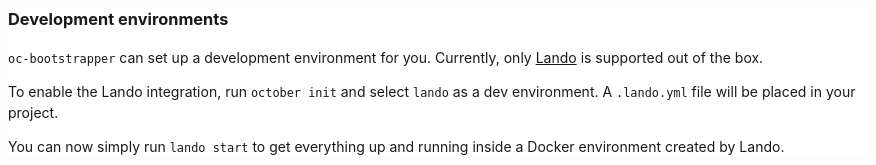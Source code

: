 
### Development environments

`oc-bootstrapper` can set up a development environment for you. Currently, only [Lando](https://lando.dev/) is supported
out of the box.

To enable the Lando integration, run `october init` and select `lando` as a dev environment. A `.lando.yml` file will be placed in your project. 
 
You can now simply run `lando start` to get everything up and running inside a Docker environment created by Lando.